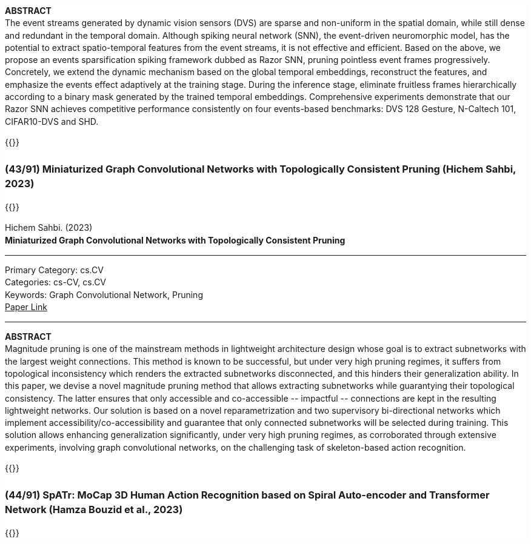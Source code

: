 
**ABSTRACT**  
The event streams generated by dynamic vision sensors (DVS) are sparse and non-uniform in the spatial domain, while still dense and redundant in the temporal domain. Although spiking neural network (SNN), the event-driven neuromorphic model, has the potential to extract spatio-temporal features from the event streams, it is not effective and efficient. Based on the above, we propose an events sparsification spiking framework dubbed as Razor SNN, pruning pointless event frames progressively. Concretely, we extend the dynamic mechanism based on the global temporal embeddings, reconstruct the features, and emphasize the events effect adaptively at the training stage. During the inference stage, eliminate fruitless frames hierarchically according to a binary mask generated by the trained temporal embeddings. Comprehensive experiments demonstrate that our Razor SNN achieves competitive performance consistently on four events-based benchmarks: DVS 128 Gesture, N-Caltech 101, CIFAR10-DVS and SHD.

{{</citation>}}


### (43/91) Miniaturized Graph Convolutional Networks with Topologically Consistent Pruning (Hichem Sahbi, 2023)

{{<citation>}}

Hichem Sahbi. (2023)  
**Miniaturized Graph Convolutional Networks with Topologically Consistent Pruning**  

---
Primary Category: cs.CV  
Categories: cs-CV, cs.CV  
Keywords: Graph Convolutional Network, Pruning  
[Paper Link](http://arxiv.org/abs/2306.17590v1)  

---


**ABSTRACT**  
Magnitude pruning is one of the mainstream methods in lightweight architecture design whose goal is to extract subnetworks with the largest weight connections. This method is known to be successful, but under very high pruning regimes, it suffers from topological inconsistency which renders the extracted subnetworks disconnected, and this hinders their generalization ability. In this paper, we devise a novel magnitude pruning method that allows extracting subnetworks while guarantying their topological consistency. The latter ensures that only accessible and co-accessible -- impactful -- connections are kept in the resulting lightweight networks. Our solution is based on a novel reparametrization and two supervisory bi-directional networks which implement accessibility/co-accessibility and guarantee that only connected subnetworks will be selected during training. This solution allows enhancing generalization significantly, under very high pruning regimes, as corroborated through extensive experiments, involving graph convolutional networks, on the challenging task of skeleton-based action recognition.

{{</citation>}}


### (44/91) SpATr: MoCap 3D Human Action Recognition based on Spiral Auto-encoder and Transformer Network (Hamza Bouzid et al., 2023)

{{<citation>}}
